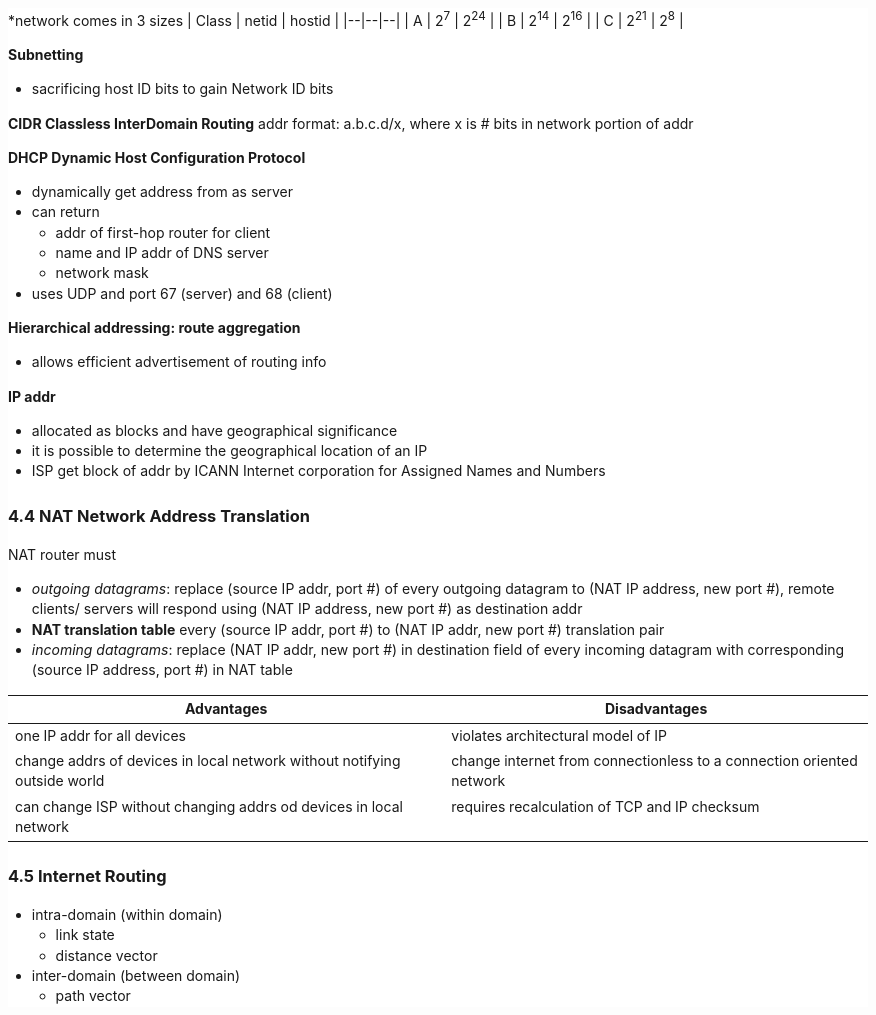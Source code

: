 *network comes in 3 sizes
| Class | netid | hostid |
|--|--|--|
| A | 2<sup>7</sup> | 2<sup>24</sup> |
| B | 2<sup>14</sup> | 2<sup>16</sup> |
| C | 2<sup>21</sup> | 2<sup>8</sup> |

**Subnetting**
- sacrificing host ID bits to gain Network ID bits

**CIDR Classless InterDomain Routing**
addr format: a.b.c.d/x, where x is # bits in network portion of addr 

**DHCP Dynamic Host Configuration Protocol**
- dynamically get address from as server
- can return
	- addr of first-hop router for client
	- name and IP addr of DNS server
	- network mask
- uses UDP and port 67 (server) and 68 (client)

**Hierarchical addressing: route aggregation**
- allows efficient advertisement of routing info

**IP addr**
- allocated as blocks and have geographical significance
- it is possible to determine the geographical location of an IP
- ISP get block of addr by ICANN Internet corporation for Assigned Names and Numbers

### 4.4 NAT Network Address Translation
NAT router must 
- *outgoing datagrams*: replace (source IP addr, port #) of every outgoing datagram to (NAT IP address, new port #), remote clients/ servers will respond using (NAT IP address, new port #) as destination addr 
- **NAT translation table** every (source IP addr, port #) to (NAT IP addr, new port #) translation pair
- *incoming datagrams*: replace (NAT IP addr, new port #) in destination field of every incoming datagram with corresponding (source IP address, port #) in NAT table

| Advantages | Disadvantages |
|--|--|
| one IP addr for all devices | violates architectural model of IP |
| change addrs of devices in local network without notifying outside world | change internet from connectionless to a connection oriented network |
|can change ISP without changing addrs od devices in local network | requires recalculation of TCP and IP checksum |

### 4.5 Internet Routing
- intra-domain (within domain)
	- link state
	- distance vector
- inter-domain (between domain)
	- path vector
